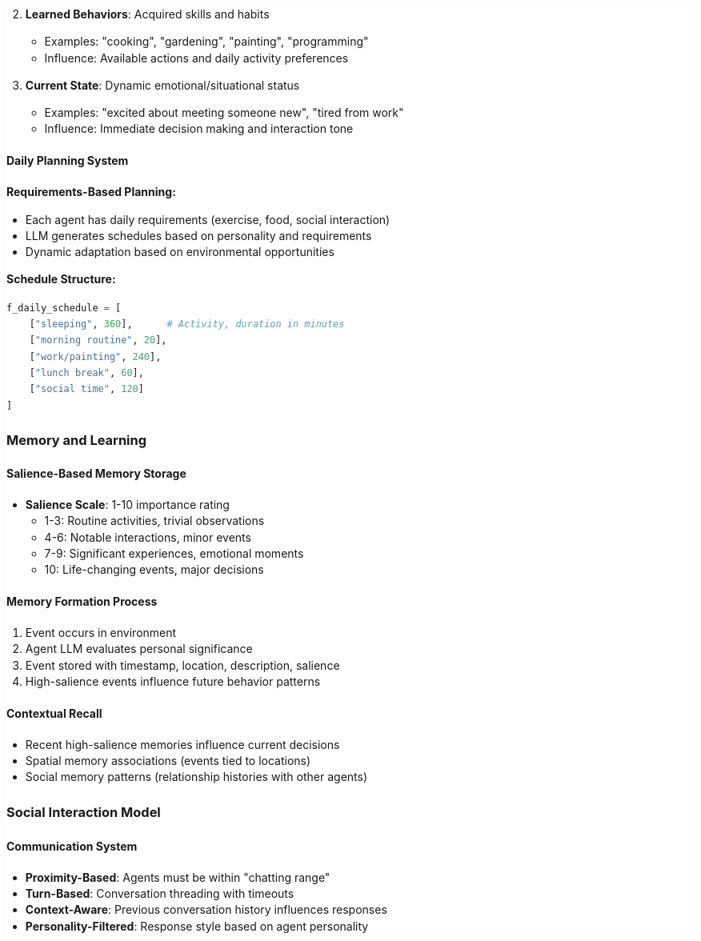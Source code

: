 2. **Learned Behaviors**: Acquired skills and habits
   - Examples: "cooking", "gardening", "painting", "programming"
   - Influence: Available actions and daily activity preferences

3. **Current State**: Dynamic emotional/situational status
   - Examples: "excited about meeting someone new", "tired from work"
   - Influence: Immediate decision making and interaction tone

#### Daily Planning System

**Requirements-Based Planning:**
- Each agent has daily requirements (exercise, food, social interaction)
- LLM generates schedules based on personality and requirements
- Dynamic adaptation based on environmental opportunities

**Schedule Structure:**
```python
f_daily_schedule = [
    ["sleeping", 360],      # Activity, duration in minutes
    ["morning routine", 20],
    ["work/painting", 240],
    ["lunch break", 60],
    ["social time", 120]
]
```

### Memory and Learning

#### Salience-Based Memory Storage
- **Salience Scale**: 1-10 importance rating
  - 1-3: Routine activities, trivial observations
  - 4-6: Notable interactions, minor events
  - 7-9: Significant experiences, emotional moments
  - 10: Life-changing events, major decisions

#### Memory Formation Process
1. Event occurs in environment
2. Agent LLM evaluates personal significance
3. Event stored with timestamp, location, description, salience
4. High-salience events influence future behavior patterns

#### Contextual Recall
- Recent high-salience memories influence current decisions
- Spatial memory associations (events tied to locations)
- Social memory patterns (relationship histories with other agents)

### Social Interaction Model

#### Communication System
- **Proximity-Based**: Agents must be within "chatting range"
- **Turn-Based**: Conversation threading with timeouts
- **Context-Aware**: Previous conversation history influences responses
- **Personality-Filtered**: Response style based on agent personality
